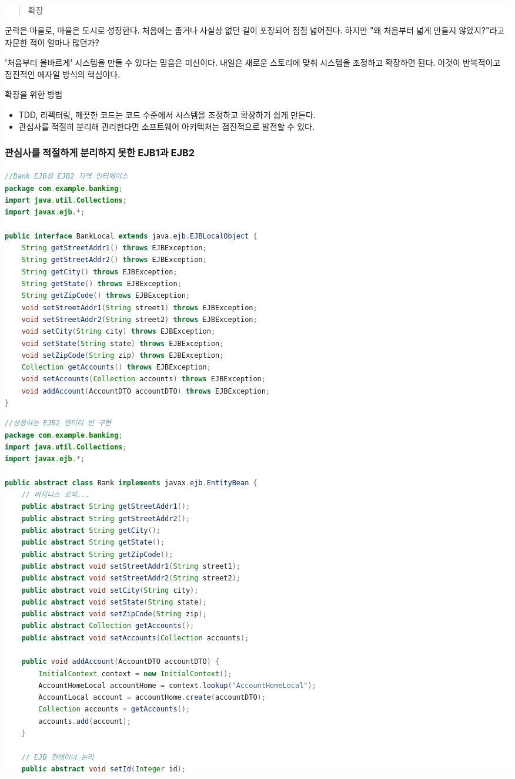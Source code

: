 > 확장

군락은 마을로, 마을은 도시로 성장한다. 처음에는 좁거나 사실상 없던 길이 포장되어 점점 넓어진다. 하지만 "왜 처음부터 넓게 만들지 않았지?"라고 자문한 적이 얼마나 많던가?

'처음부터 올바르게' 시스템을 만들 수 있다는 믿음은 미신이다. 내일은 새로운 스토리에 맞춰 시스템을 조정하고 확장하면 된다. 이것이 반복적이고 점진적인 에자일 방식의 핵심이다.

확장을 위한 방법

- TDD, 리펙터링, 깨끗한 코드는 코드 수준에서 시스템을 조정하고 확장하기 쉽게 만든다.
- 관심사를 적절히 분리해 관리한다면 소프트웨어 아키텍처는 점진적으로 발전할 수 있다.

### 관심사를 적절하게 분리하지 못한 EJB1과 EJB2

```java
//Bank EJB용 EJB2 지역 인터페이스
package com.example.banking;
import java.util.Collections;
import javax.ejb.*;

public interface BankLocal extends java.ejb.EJBLocalObject {
    String getStreetAddr1() throws EJBException;
    String getStreetAddr2() throws EJBException;
    String getCity() throws EJBException;
    String getState() throws EJBException;
    String getZipCode() throws EJBException;
    void setStreetAddr1(String street1) throws EJBException;
    void setStreetAddr2(String street2) throws EJBException;
    void setCity(String city) throws EJBException;
    void setState(String state) throws EJBException;
    void setZipCode(String zip) throws EJBException;
    Collection getAccounts() throws EJBException;
    void setAccounts(Collection accounts) throws EJBException;
    void addAccount(AccountDTO accountDTO) throws EJBException;
}
```

```java
//상응하는 EJB2 엔티티 빈 구현
package com.example.banking;
import java.util.Collections;
import javax.ejb.*;

public abstract class Bank implements javax.ejb.EntityBean {
    // 비지니스 로직...
    public abstract String getStreetAddr1();
    public abstract String getStreetAddr2();
    public abstract String getCity();
    public abstract String getState();
    public abstract String getZipCode();
    public abstract void setStreetAddr1(String street1);
    public abstract void setStreetAddr2(String street2);
    public abstract void setCity(String city);
    public abstract void setState(String state);
    public abstract void setZipCode(String zip);
    public abstract Collection getAccounts();
    public abstract void setAccounts(Collection accounts);
    
    public void addAccount(AccountDTO accountDTO) {
        InitialContext context = new InitialContext();
        AccountHomeLocal accountHome = context.lookup("AccountHomeLocal");
        AccountLocal account = accountHome.create(accountDTO);
        Collection accounts = getAccounts();
        accounts.add(account);
    }
    
    // EJB 컨테이너 논리
    public abstract void setId(Integer id);
```